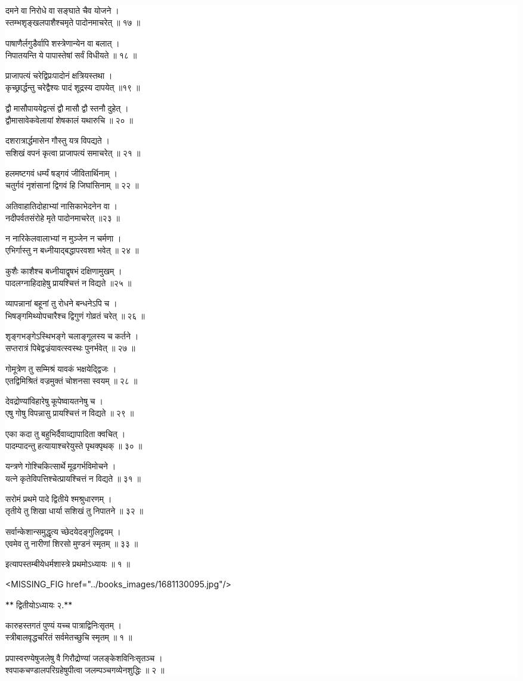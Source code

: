 दमने वा निरोधे वा सङ्घाते चैव योजने ।  
स्तम्भशृङ्खलपाशैश्चमृते पादोनमाचरेत् ॥ १७ ॥

पाषाणैर्लगुडैर्वापि शस्त्रेणान्येन वा बलात् ।  
निपातयन्ति ये पापास्तेषां सर्वं विधीयते ॥ १८ ॥

प्राजापत्यं चरेद्विप्रःपादोनं क्षत्रियस्तथा ।  
कृच्छ्रार्द्धन्तु चरेद्वैश्यः पादं शूद्रस्य दापयेत् ॥१९ ॥

द्वौ मासौपाययेद्वत्सं द्वौ मासौ द्वौ स्तनौ दुहेत् ।  
द्वौमासावेकवेलायां शेषकालं यथारुचि ॥ २० ॥

दशरात्रार्द्धमासेन गौस्तु यत्र विपद्यते ।  
सशिखं वपनं कृत्वा प्राजापत्यं समाचरेत् ॥ २१ ॥

हलमष्टगवं धर्म्यं षड्गवं जीवितार्थिनाम् ।  
चतुर्गवं नृशंसानां द्विगवं हि जिघांसिनाम् ॥ २२ ॥

अतिवाहातिदोहाभ्यां नासिकाभेदनेन वा ।  
नदीपर्वतसंरोहे मृते पादोनमाचरेत् ॥२३ ॥

न नारिकेलवालाभ्यां न मुञ्जेन न चर्मणा ।  
एभिर्गास्तु न बध्नीयाद्बद्धापरवशा भवेत् ॥ २४ ॥

कुशैः काशैश्च बध्नीयाद्वृषभं दक्षिणामुखम् ।  
पादलग्नाहिदाहेषु प्रायश्चित्तं न विद्यते ॥२५ ॥

व्यापन्नानां बहूनां तु रोधने बन्धनेऽपि च ।  
भिषङ्गमिथ्योपचारैश्च द्विगुणं गोव्रतं चरेत् ॥ २६ ॥

शृङ्गभङ्गेऽस्थिभङ्गे चलाङ्गूलस्य च कर्तने ।  
सप्तरात्रं पिबेद्वज्रंयावत्स्वस्थः पुनर्भवेत् ॥ २७ ॥

गोमूत्रेण तु सम्मिश्रं यावकं भक्षयेद्द्विजः ।  
एतद्विमिश्रितं वज्रमुक्तं चोशनसा स्वयम् ॥ २८ ॥

देवद्रोण्यांविहारेषु कूपेष्वायतनेषु च ।  
एषु गोषु विपन्नासु प्रायश्चित्तं न विद्यते ॥ २९ ॥

एका कदा तु बहुभिर्दैवाव्द्यापादिता क्वचित् ।  
पादम्पादन्तु हत्यायाश्चरेयुस्ते पृथक्पृथक् ॥ ३० ॥

यन्त्रणे गोश्चिकित्सार्थे मूढगर्भविमोचने ।  
यत्ने कृतेविपत्तिश्चेत्प्रायश्चित्तं न विद्यते ॥ ३१ ॥

सरोमं प्रथमे पादे द्वितीये श्मश्रुधारणम् ।  
तृतीये तु शिखा धार्या सशिखं तु निपातने ॥ ३२ ॥

सर्वान्केशान्समुद्धृत्य च्छेदयेदङ्गुलिद्वयम् ।  
एवमेव तु नारीणां शिरसो मुण्डनं स्मृतम् ॥ ३३ ॥

 इत्यापस्तम्बीयेधर्मशास्त्रे प्रथमोऽध्यायः ॥ १ ॥

 <MISSING_FIG href="../books_images/1681130095.jpg"/>

** द्वितीयोऽध्यायः २.**

कारुहस्तगतं पुण्यं यच्च पात्राद्विनिःसृतम् ।  
स्त्रीबालवृद्धचरितं सर्वमेतच्छुचि स्मृतम् ॥ १ ॥

प्रपास्वरण्येषुजलेषु वै गिरौद्रोण्यां जलङ्केशविनिःसृतञ्च ।  
श्वपाकचण्डालपरिग्रहेषुपीत्वा जलम्पञ्चगव्येनशुद्धिः ॥ २ ॥
